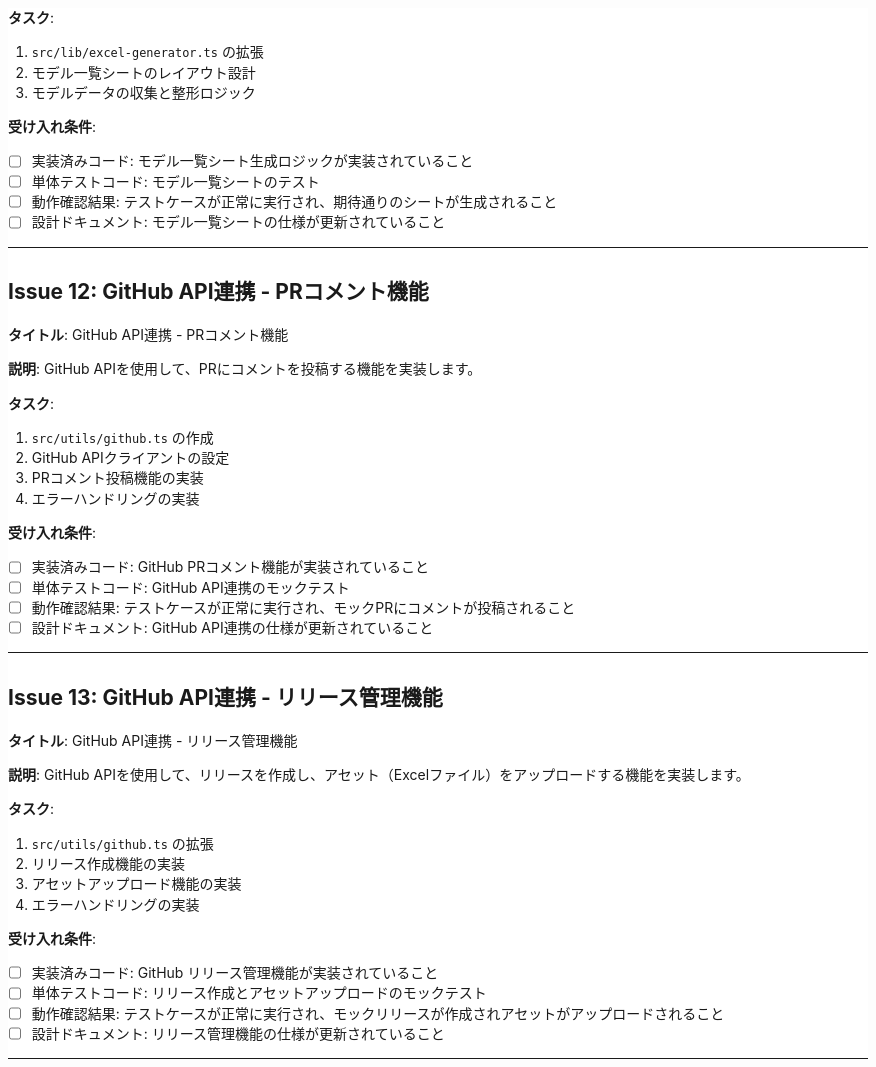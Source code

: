 **タスク**:
1. `src/lib/excel-generator.ts` の拡張
2. モデル一覧シートのレイアウト設計
3. モデルデータの収集と整形ロジック

**受け入れ条件**:
- [ ] 実装済みコード: モデル一覧シート生成ロジックが実装されていること
- [ ] 単体テストコード: モデル一覧シートのテスト
- [ ] 動作確認結果: テストケースが正常に実行され、期待通りのシートが生成されること
- [ ] 設計ドキュメント: モデル一覧シートの仕様が更新されていること

---

## Issue 12: GitHub API連携 - PRコメント機能

**タイトル**: GitHub API連携 - PRコメント機能

**説明**:
GitHub APIを使用して、PRにコメントを投稿する機能を実装します。

**タスク**:
1. `src/utils/github.ts` の作成
2. GitHub APIクライアントの設定
3. PRコメント投稿機能の実装
4. エラーハンドリングの実装

**受け入れ条件**:
- [ ] 実装済みコード: GitHub PRコメント機能が実装されていること
- [ ] 単体テストコード: GitHub API連携のモックテスト
- [ ] 動作確認結果: テストケースが正常に実行され、モックPRにコメントが投稿されること
- [ ] 設計ドキュメント: GitHub API連携の仕様が更新されていること

---

## Issue 13: GitHub API連携 - リリース管理機能

**タイトル**: GitHub API連携 - リリース管理機能

**説明**:
GitHub APIを使用して、リリースを作成し、アセット（Excelファイル）をアップロードする機能を実装します。

**タスク**:
1. `src/utils/github.ts` の拡張
2. リリース作成機能の実装
3. アセットアップロード機能の実装
4. エラーハンドリングの実装

**受け入れ条件**:
- [ ] 実装済みコード: GitHub リリース管理機能が実装されていること
- [ ] 単体テストコード: リリース作成とアセットアップロードのモックテスト
- [ ] 動作確認結果: テストケースが正常に実行され、モックリリースが作成されアセットがアップロードされること
- [ ] 設計ドキュメント: リリース管理機能の仕様が更新されていること

---
